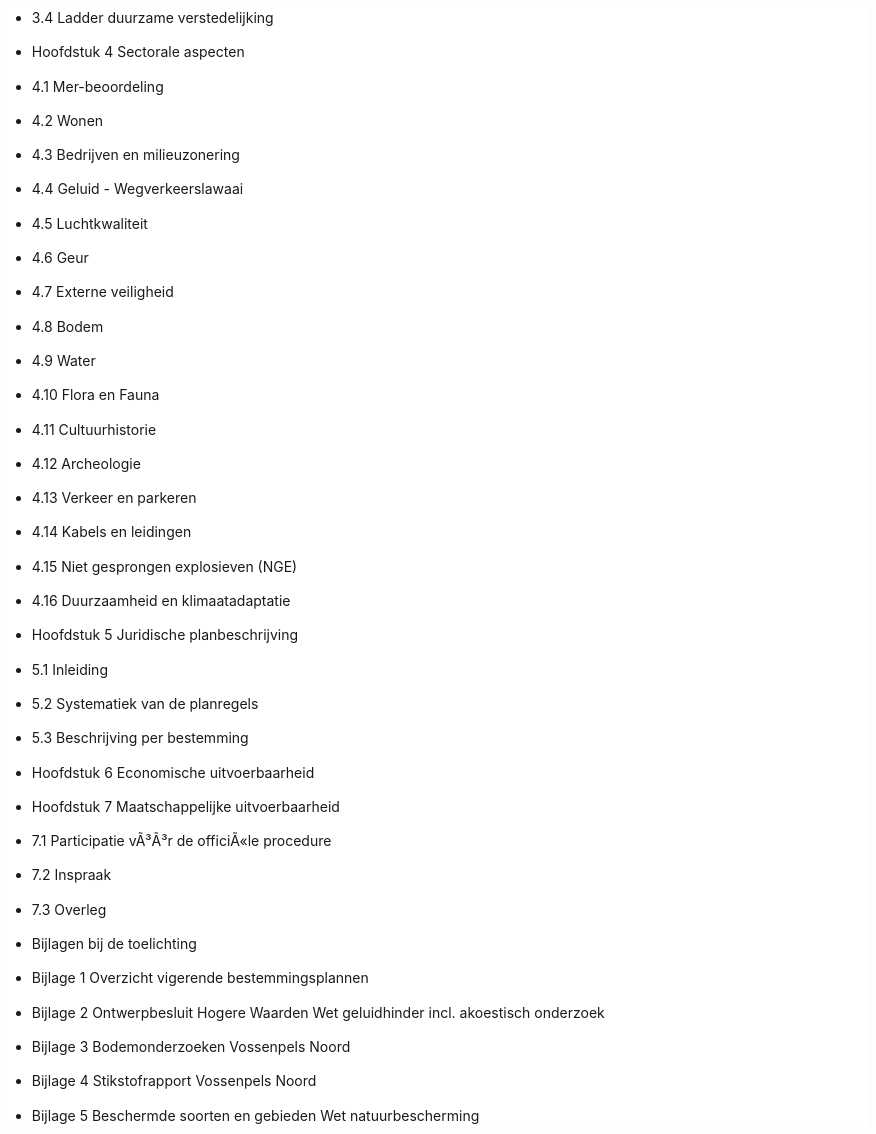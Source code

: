 + 3\.4 Ladder duurzame verstedelijking

* Hoofdstuk 4 Sectorale aspecten

+ 4\.1 Mer\-beoordeling

+ 4\.2 Wonen

+ 4\.3 Bedrijven en milieuzonering

+ 4\.4 Geluid \- Wegverkeerslawaai

+ 4\.5 Luchtkwaliteit

+ 4\.6 Geur

+ 4\.7 Externe veiligheid

+ 4\.8 Bodem

+ 4\.9 Water

+ 4\.10 Flora en Fauna

+ 4\.11 Cultuurhistorie

+ 4\.12 Archeologie

+ 4\.13 Verkeer en parkeren

+ 4\.14 Kabels en leidingen

+ 4\.15 Niet gesprongen explosieven (NGE)

+ 4\.16 Duurzaamheid en klimaatadaptatie

* Hoofdstuk 5 Juridische planbeschrijving

+ 5\.1 Inleiding

+ 5\.2 Systematiek van de planregels

+ 5\.3 Beschrijving per bestemming

* Hoofdstuk 6 Economische uitvoerbaarheid

* Hoofdstuk 7 Maatschappelijke uitvoerbaarheid

+ 7\.1 Participatie vÃ³Ã³r de officiÃ«le procedure

+ 7\.2 Inspraak

+ 7\.3 Overleg

* Bijlagen bij de toelichting

+ Bijlage 1 Overzicht vigerende bestemmingsplannen

+ Bijlage 2 Ontwerpbesluit Hogere Waarden Wet geluidhinder incl. akoestisch onderzoek

+ Bijlage 3 Bodemonderzoeken Vossenpels Noord

+ Bijlage 4 Stikstofrapport Vossenpels Noord

+ Bijlage 5 Beschermde soorten en gebieden Wet natuurbescherming
